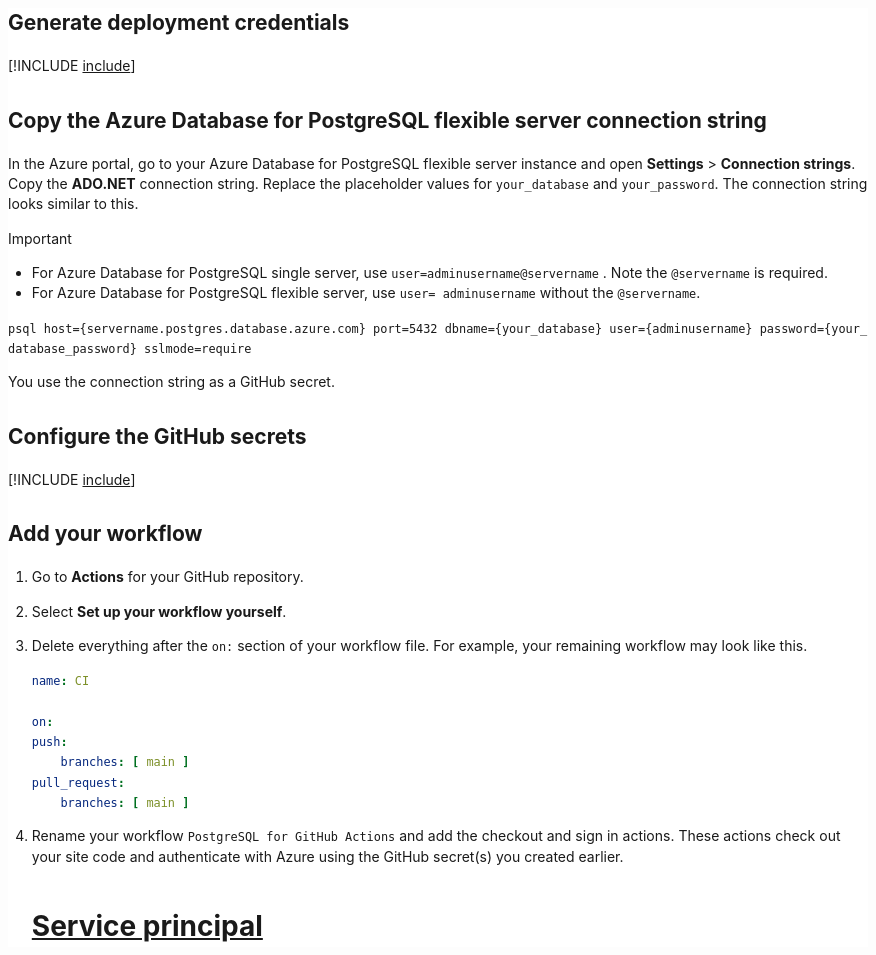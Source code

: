 ## Generate deployment credentials

[!INCLUDE [include](~/reusable-content/github-actions/generate-deployment-credentials.md)]

## Copy the Azure Database for PostgreSQL flexible server connection string

In the Azure portal, go to your Azure Database for PostgreSQL flexible server instance and open **Settings** > **Connection strings**. Copy the **ADO.NET** connection string. Replace the placeholder values for `your_database` and `your_password`. The connection string looks similar to this.

> [!IMPORTANT]  
> - For Azure Database for PostgreSQL single server, use ```user=adminusername@servername```  . Note the ```@servername``` is required.
> - For Azure Database for PostgreSQL flexible server, use ```user= adminusername``` without the  ```@servername```.

```output
psql host={servername.postgres.database.azure.com} port=5432 dbname={your_database} user={adminusername} password={your_database_password} sslmode=require
```

You use the connection string as a GitHub secret.

## Configure the GitHub secrets

[!INCLUDE [include](~/reusable-content/github-actions/create-secrets-with-openid.md)]

## Add your workflow

1. Go to **Actions** for your GitHub repository.

1. Select **Set up your workflow yourself**.

1. Delete everything after the `on:` section of your workflow file. For example, your remaining workflow may look like this.

    ```yaml
    name: CI

    on:
    push:
        branches: [ main ]
    pull_request:
        branches: [ main ]
    ```

1. Rename your workflow `PostgreSQL for GitHub Actions` and add the checkout and sign in actions. These actions check out your site code and authenticate with Azure using the GitHub secret(s) you created earlier.

    # [Service principal](#tab/userlevel)
